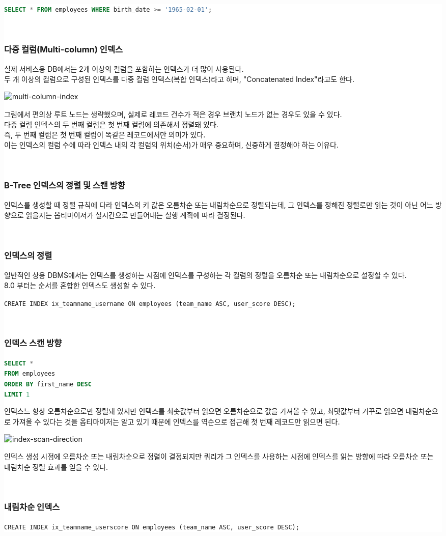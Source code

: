 ```sql
SELECT * FROM employees WHERE birth_date >= '1965-02-01';
```

<br/>

### 다중 컬럼(Multi-column) 인덱스

실제 서비스용 DB에서는 2개 이상의 컬럼을 포함하는 인덱스가 더 많이 사용된다.  
두 개 이상의 컬럼으로 구성된 인덱스를 다중 컬럼 인덱스(복합 인덱스)라고 하며, "Concatenated Index"라고도 한다.  

![multi-column-index](https://img1.daumcdn.net/thumb/R1280x0/?scode=mtistory2&fname=https%3A%2F%2Fblog.kakaocdn.net%2Fdn%2FyS1lO%2FbtrFY7eoh5o%2FhemNSjJaklj0yQjoZ3n4qK%2Fimg.png)  

그림에서 편의상 루트 노드는 생략했으며, 실제로 레코드 건수가 적은 경우 브랜치 노드가 없는 경우도 있을 수 있다.  
다중 컬럼 인덱스의 두 번째 컬럼은 첫 번째 컬럼에 의존해서 정렬돼 있다.  
즉, 두 번째 컬럼은 첫 번째 컬럼이 똑같은 레코드에서만 의미가 있다.  
이는 인덱스의 컬럼 수에 따라 인덱스 내의 각 컬럼의 위치(순서)가 매우 중요하며, 신중하게 결정해야 하는 이유다.  

<br/>

### B-Tree 인덱스의 정렬 및 스캔 방향 

인덱스를 생성할 때 정렬 규칙에 다라 인덱스의 키 값은 오름차순 또는 내림차순으로 정렬되는데, 그 인덱스를 정해진 정렬로만 읽는 것이 아닌 어느 방향으로 읽을지는 옵티마이저가 실시간으로 만들어내는 실행 계획에 따라 결정된다.  

<br/>

### 인덱스의 정렬

일반적인 상용 DBMS에서는 인덱스를 생성하는 시점에 인덱스를 구성하는 각 컬럼의 정렬을 오름차순 또는 내림차순으로 설정할 수 있다.  
8.0 부터는 순서를 혼합한 인덱스도 생성할 수 있다.  

`CREATE INDEX ix_teamname_username ON employees (team_name ASC, user_score DESC);`  

<br/>

### 인덱스 스캔 방향

```sql
SELECT * 
FROM employees
ORDER BY first_name DESC 
LIMIT 1
```

인덱스느 항상 오름차순으로만 정렬돼 있지만 인덱스를 최솟값부터 읽으면 오름차순으로 값을 가져올 수 있고, 최댓값부터 거꾸로 읽으면 내림차순으로 가져올 수 있다는 것을 옵티마이저는 알고 있기 때문에 인덱스를 역순으로 접근해 첫 번째 레코드만 읽으면 된다.  

![index-scan-direction](https://blog.kakaocdn.net/dn/c3xIjb/btrFZZGIg1X/8B1f0lvRgMtu6GEHTybv41/img.png)  

인덱스 생성 시점에 오름차순 또는 내림차순으로 정렬이 결정되지만 쿼리가 그 인덱스를 사용하는 시점에 인덱스를 읽는 방향에 따라 오름차순 또는 내림차순 정렬 효과를 얻을 수 있다.  

<br/>

### 내림차순 인덱스

`CREATE INDEX ix_teamname_userscore ON employees (team_name ASC, user_score DESC);`  

